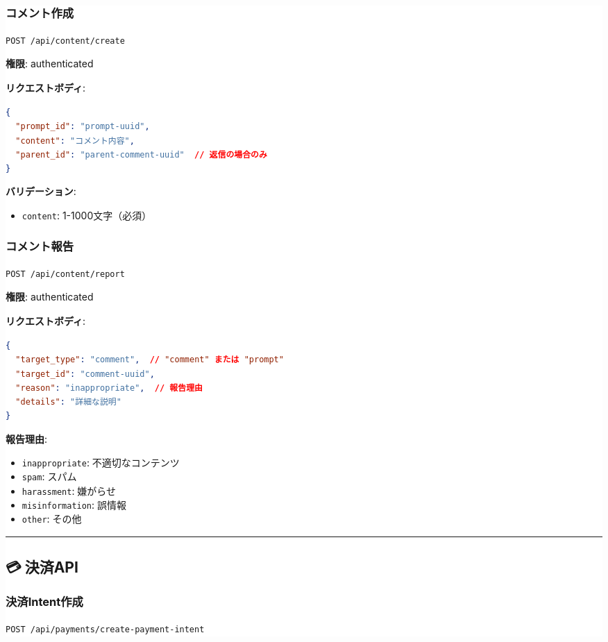 ```json
```

### コメント作成
```http
POST /api/content/create
```

**権限**: authenticated

**リクエストボディ**:
```json
{
  "prompt_id": "prompt-uuid",
  "content": "コメント内容",
  "parent_id": "parent-comment-uuid"  // 返信の場合のみ
}
```

**バリデーション**:
- `content`: 1-1000文字（必須）

### コメント報告
```http
POST /api/content/report
```

**権限**: authenticated

**リクエストボディ**:
```json
{
  "target_type": "comment",  // "comment" または "prompt"
  "target_id": "comment-uuid",
  "reason": "inappropriate",  // 報告理由
  "details": "詳細な説明"
}
```

**報告理由**:
- `inappropriate`: 不適切なコンテンツ
- `spam`: スパム
- `harassment`: 嫌がらせ
- `misinformation`: 誤情報
- `other`: その他

---

## 💳 決済API

### 決済Intent作成
```http
POST /api/payments/create-payment-intent
```
